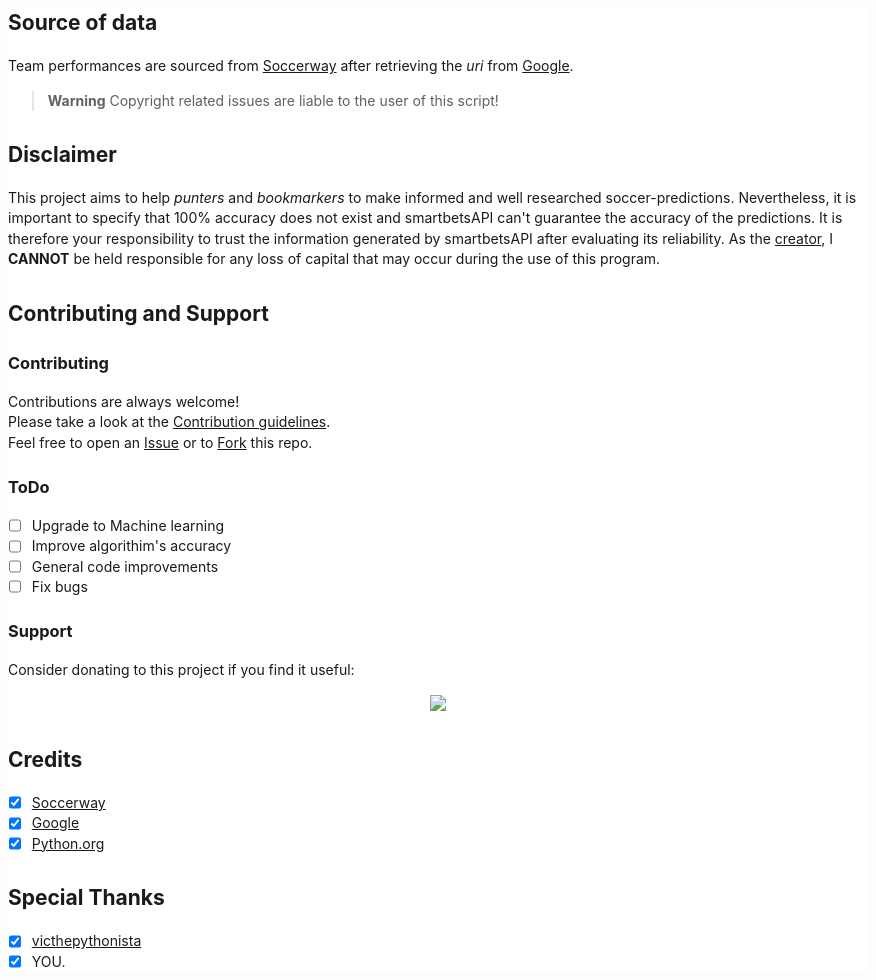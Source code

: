 ## Source of data

Team performances are sourced from [Soccerway](https://int.soccerway.com) after retrieving the *uri* from [Google](https://www.google.com).

> **Warning** Copyright related issues are liable to the user of this script!

## Disclaimer

This project aims to help *punters* and *bookmarkers* to make informed and well researched soccer-predictions. Nevertheless, it is important to specify that 100% accuracy does not exist and smartbetsAPI can't guarantee the accuracy of the predictions. It is therefore your responsibility to trust the information generated by smartbetsAPI after evaluating its reliability. As the [creator](https://github.com/Simatwa), I **CANNOT** be held responsible for any loss of capital that may occur during the use of this program.

## Contributing and Support

### Contributing

Contributions are always welcome! <br>
Please take a look at the [Contribution guidelines](CONTRIBUTING.md). <br>
Feel free to open an [Issue](https://github.com/Simatwa/smartbetsAPI/issues) or to [Fork](https://github.com/Simatwa/smartbetsAPI/fork) this repo.

### ToDo

- [ ] Upgrade to Machine learning
- [ ] Improve algorithim's accuracy
- [ ] General code improvements
- [ ] Fix bugs

### Support 

Consider donating to this project if you find it useful:
<p align="center">
<a href="https://www.paypal.com/donate/?hosted_button_id=KLNYKSGUXY8R2"><img src="https://img.shields.io/static/v1?logo=paypal&message=Donate&color=blueviolet&label=Paypal"/></a>
</p>

## Credits

- [x] [Soccerway](https://int.soccerway.com)
- [x] [Google](https://www.google.com)
- [x] [Python.org](https://python.org)

## Special Thanks

* [x] [victhepythonista](https://github.com/victhepythonista)
* [x] YOU.
